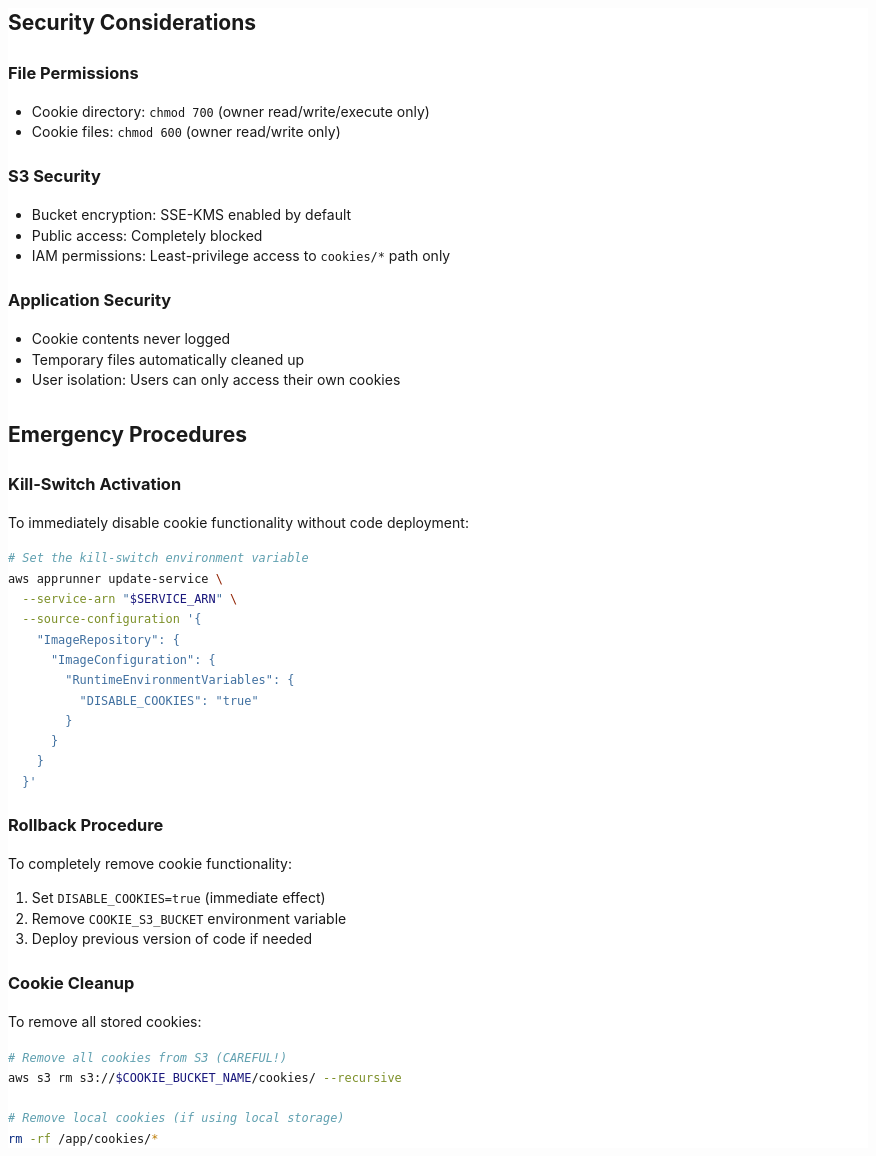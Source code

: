 ## Security Considerations

### File Permissions
- Cookie directory: `chmod 700` (owner read/write/execute only)
- Cookie files: `chmod 600` (owner read/write only)

### S3 Security
- Bucket encryption: SSE-KMS enabled by default
- Public access: Completely blocked
- IAM permissions: Least-privilege access to `cookies/*` path only

### Application Security
- Cookie contents never logged
- Temporary files automatically cleaned up
- User isolation: Users can only access their own cookies

## Emergency Procedures

### Kill-Switch Activation
To immediately disable cookie functionality without code deployment:

```bash
# Set the kill-switch environment variable
aws apprunner update-service \
  --service-arn "$SERVICE_ARN" \
  --source-configuration '{
    "ImageRepository": {
      "ImageConfiguration": {
        "RuntimeEnvironmentVariables": {
          "DISABLE_COOKIES": "true"
        }
      }
    }
  }'
```

### Rollback Procedure
To completely remove cookie functionality:

1. Set `DISABLE_COOKIES=true` (immediate effect)
2. Remove `COOKIE_S3_BUCKET` environment variable
3. Deploy previous version of code if needed

### Cookie Cleanup
To remove all stored cookies:

```bash
# Remove all cookies from S3 (CAREFUL!)
aws s3 rm s3://$COOKIE_BUCKET_NAME/cookies/ --recursive

# Remove local cookies (if using local storage)
rm -rf /app/cookies/*
```
